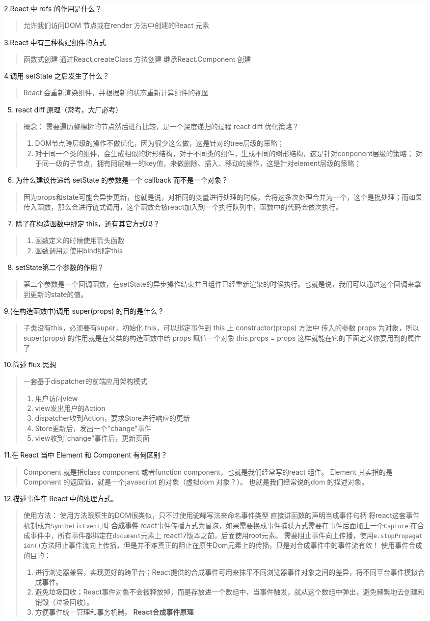 2.React 中 refs 的作用是什么？ 
>允许我们访问DOM 节点或在render 方法中创建的React 元素

3.React 中有三种构建组件的方式
>函数式创建
>通过React.createClass 方法创建
>继承React.Component 创建   

4.调用 setState 之后发生了什么？
> React 会重新渲染组件，并根据新的状态重新计算组件的视图


5. react diff 原理（常考，大厂必考）
> 概念： 需要遍历整棵树的节点然后进行比较，是一个深度递归的过程
> react diff 优化策略？
> 1. DOM节点跨层级的操作不做优化，因为很少这么做，这是针对的tree层级的策略；
> 2. 对于同一个类的组件，会生成相似的树形结构，对于不同类的组件，生成不同的树形结构，这是针对conponent层级的策略；
> 对于同一级的子节点，拥有同层唯一的key值，来做删除、插入、移动的操作，这是针对element层级的策略；


6. 为什么建议传递给 setState 的参数是一个 callback 而不是一个对象？
> 因为props和state可能会异步更新，也就是说，对相同的变量进行处理的时候，会将这多次处理合并为一个，这个是批处理；而如果传入函数，那么会进行链式调用，这个函数会被react加入到一个执行队列中，函数中的代码会依次执行。


7. 除了在构造函数中绑定 this，还有其它方式吗？
> 1. 函数定义的时候使用箭头函数
> 2. 函数调用是使用bind绑定this 


8. setState第二个参数的作用？
>第二个参数是一个回调函数，在setState的异步操作结束并且组件已经重新渲染的时候执行。也就是说，我们可以通过这个回调来拿到更新的state的值。

9.(在构造函数中)调用 super(props) 的目的是什么 ?
> 子类没有this，必须要有super，初始化 this，可以绑定事件到 this 上
> constructor(props) 方法中 传入的参数 props 为对象，所以 super(props) 的作用就是在父类的构造函数中给 props 赋值一个对象 this.props = props 这样就能在它的下面定义你要用到的属性了

10.简述 flux 思想    
> 一套基于dispatcher的前端应用架构模式
> 1. 用户访问view
>2. view发出用户的Action
>3. dispatcher收到Action，要求Store进行响应的更新
>4. Store更新后，发出一个"change"事件
>5. view收到"change"事件后，更新页面

11.在 React 当中 Element 和 Component 有何区别？    
>Component 就是指class component 或者function component，也就是我们经常写的react 组件。 Element 其实指的是Component 的返回值，就是一个javascript 的对象（虚拟dom 对象？）。 也就是我们经常说的dom 的描述对象。
>

12.描述事件在 React 中的处理方式。
> 使用方法：
> 使用方法跟原生的DOM很类似，只不过使用驼峰写法来命名事件类型
> 直接讲函数的声明当成事件句柄
> 将react这套事件机制成为`SyntheticEvent`,叫 **合成事件**
> react事件传播方式为冒泡，如果需要换成事件捕获方式需要在事件后面加上一个`Capture`
>在合成事件中，所有事件都绑定在`document`元素上 react17版本之前，后面使用root元素。
> 需要阻止事件向上传播，使用`e.stopPropagation()`方法阻止事件流向上传播，但是并不难真正的阻止在原生Dom元素上的传播，只是对合成事件中的事件流有效！
>使用事件合成的目的：
> 1. 进行浏览器兼容，实现更好的跨平台；React提供的合成事件可用来抹平不同浏览器事件对象之间的差异，将不同平台事件模拟合成事件。
> 2. 避免垃圾回收；React事件对象不会被释放掉，而是存放进一个数组中，当事件触发，就从这个数组中弹出，避免频繁地去创建和销毁（垃圾回收）。
> 3. 方便事件统一管理和事务机制。
>**React合成事件原理**
